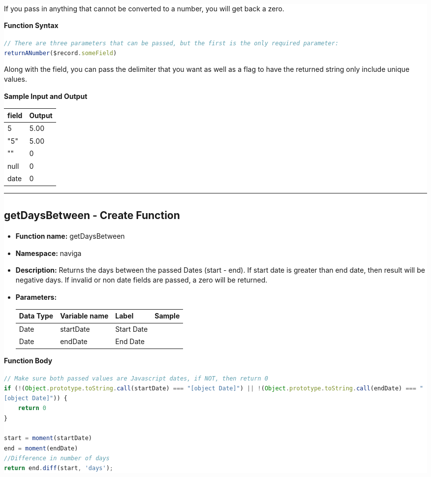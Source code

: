 If you pass in anything that cannot be converted to a number, you will get back a zero.

**Function Syntax**

```javascript
// There are three parameters that can be passed, but the first is the only required parameter:
returnANumber($record.someField)
```

Along with the field, you can pass the delimiter that you want as well as a flag to have the returned string only include unique values.

**Sample Input and Output**

| field | Output |
| ----- | ------ |
| 5     | 5.00   |
| "5"   | 5.00   |
| ""    | 0      |
| null  | 0      |
| date  | 0      |

---

## getDaysBetween - Create Function

- **Function name:** getDaysBetween

- **Namespace:** naviga

- **Description:** Returns the days between the passed Dates (start - end).  If start date is greater than end date, then result will be negative days.  If invalid or non date fields are passed, a zero will be returned.

- **Parameters:**

  | Data Type | Variable name | Label      | Sample |
  | --------- | ------------- | ---------- | ------ |
  | Date      | startDate     | Start Date |        |
  | Date      | endDate       | End Date   |        |

**Function Body**

```javascript
// Make sure both passed values are Javascript dates, if NOT, then return 0
if (!(Object.prototype.toString.call(startDate) === "[object Date]") || !(Object.prototype.toString.call(endDate) === "[object Date]")) {
	return 0
}
    
start = moment(startDate)
end = moment(endDate)
//Difference in number of days
return end.diff(start, 'days');
```
